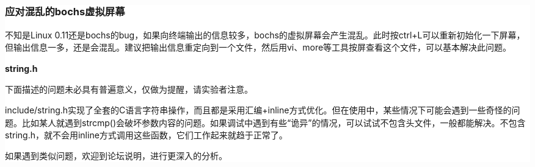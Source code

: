 ### 应对混乱的bochs虚拟屏幕

不知是Linux 0.11还是bochs的bug，如果向终端输出的信息较多，bochs的虚拟屏幕会产生混乱。此时按ctrl+L可以重新初始化一下屏幕，但输出信息一多，还是会混乱。建议把输出信息重定向到一个文件，然后用vi、more等工具按屏查看这个文件，可以基本解决此问题。

**string.h**

下面描述的问题未必具有普遍意义，仅做为提醒，请实验者注意。

include/string.h实现了全套的C语言字符串操作，而且都是采用汇编+inline方式优化。但在使用中，某些情况下可能会遇到一些奇怪的问题。比如某人就遇到strcmp()会破坏参数内容的问题。如果调试中遇到有些“诡异”的情况，可以试试不包含头文件，一般都能解决。不包含string.h，就不会用inline方式调用这些函数，它们工作起来就趋于正常了。

如果遇到类似问题，欢迎到论坛说明，进行更深入的分析。
